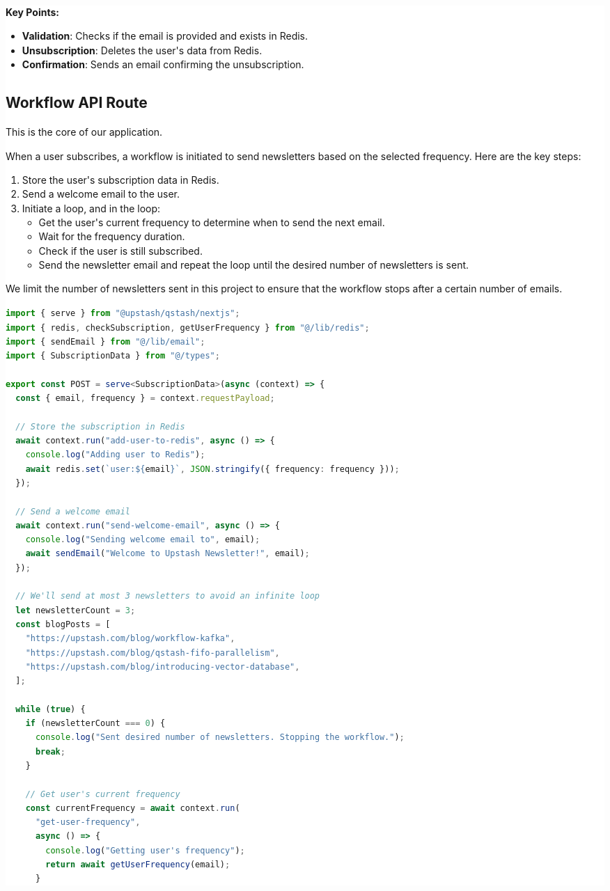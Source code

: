 **Key Points:**

- **Validation**: Checks if the email is provided and exists in Redis.
- **Unsubscription**: Deletes the user's data from Redis.
- **Confirmation**: Sends an email confirming the unsubscription.

## Workflow API Route

This is the core of our application.

When a user subscribes, a workflow is initiated to send newsletters based on the selected frequency. Here are the key steps:

1. Store the user's subscription data in Redis.
2. Send a welcome email to the user.
3. Initiate a loop, and in the loop:
    - Get the user's current frequency to determine when to send the next email.
    - Wait for the frequency duration.
    - Check if the user is still subscribed.
    - Send the newsletter email and repeat the loop until the desired number of newsletters is sent.

We limit the number of newsletters sent in this project to ensure that the workflow stops after a certain number of emails.

```typescript title="src/app/api/workflow/route.ts"
import { serve } from "@upstash/qstash/nextjs";
import { redis, checkSubscription, getUserFrequency } from "@/lib/redis";
import { sendEmail } from "@/lib/email";
import { SubscriptionData } from "@/types";

export const POST = serve<SubscriptionData>(async (context) => {
  const { email, frequency } = context.requestPayload;

  // Store the subscription in Redis
  await context.run("add-user-to-redis", async () => {
    console.log("Adding user to Redis");
    await redis.set(`user:${email}`, JSON.stringify({ frequency: frequency }));
  });

  // Send a welcome email
  await context.run("send-welcome-email", async () => {
    console.log("Sending welcome email to", email);
    await sendEmail("Welcome to Upstash Newsletter!", email);
  });

  // We'll send at most 3 newsletters to avoid an infinite loop
  let newsletterCount = 3;
  const blogPosts = [
    "https://upstash.com/blog/workflow-kafka",
    "https://upstash.com/blog/qstash-fifo-parallelism",
    "https://upstash.com/blog/introducing-vector-database",
  ];

  while (true) {
    if (newsletterCount === 0) {
      console.log("Sent desired number of newsletters. Stopping the workflow.");
      break;
    }

    // Get user's current frequency
    const currentFrequency = await context.run(
      "get-user-frequency",
      async () => {
        console.log("Getting user's frequency");
        return await getUserFrequency(email);
      }
```
